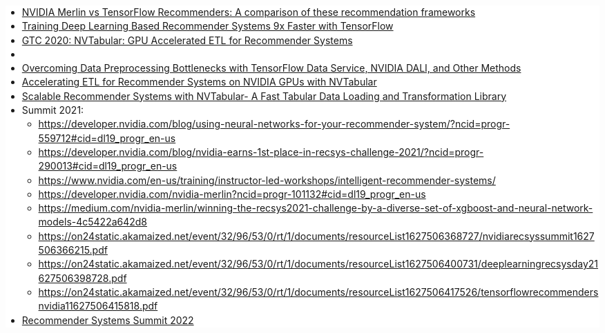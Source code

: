   * [NVIDIA Merlin vs TensorFlow Recommenders: A comparison of these recommendation frameworks](https://analyticsindiamag.com/nvidia-merlin-vs-tensorflow-recommenders-a-comparison-of-these-recommendation-frameworks/)                                                                                                           
  * [Training Deep Learning Based Recommender Systems 9x Faster with TensorFlow](https://medium.com/nvidia-merlin/training-deep-learning-based-recommender-systems-9x-faster-with-tensorflow-cc5a2572ea49)                                                                                                                         
  * [GTC 2020: NVTabular: GPU Accelerated ETL for Recommender Systems](https://resources.nvidia.com/c/GTC2020-s21651?x=yBY2dT&lx=jsVNdg)                                                                                                                                                                                           
  * [](https://docs.nvidia.com/deeplearning/dali/user-guide/docs/#)                                                                                                                                                                                                                                                                
  * [Overcoming Data Preprocessing Bottlenecks with TensorFlow Data Service, NVIDIA DALI, and Other Methods](https://towardsdatascience.com/overcoming-data-preprocessing-bottlenecks-with-tensorflow-data-service-nvidia-dali-and-other-d6321917f851)                                                                             
  * [Accelerating ETL for Recommender Systems on NVIDIA GPUs with NVTabular](https://developer.nvidia.com/blog/accelerating-etl-for-recsys-on-gpus-with-nvtabular/)                                                                                                                                                                
  * [Scalable Recommender Systems with NVTabular- A Fast Tabular Data Loading and Transformation Library](https://medium.com/rapids-ai/gpu-recommender-systems-with-nvtabular-eee056c37ea0)                                                                                                                                        
* Summit 2021:                                                                                                                                                                                                                                                                                                                     
  * https://developer.nvidia.com/blog/using-neural-networks-for-your-recommender-system/?ncid=progr-559712#cid=dl19_progr_en-us                                                                                                                                                                                                    
  * https://developer.nvidia.com/blog/nvidia-earns-1st-place-in-recsys-challenge-2021/?ncid=progr-290013#cid=dl19_progr_en-us                                                                                                                                                                                                      
  * https://www.nvidia.com/en-us/training/instructor-led-workshops/intelligent-recommender-systems/                                                                                                                                                                                                                                
  * https://developer.nvidia.com/nvidia-merlin?ncid=progr-101132#cid=dl19_progr_en-us                                                                                                                                                                                                                                              
  * https://medium.com/nvidia-merlin/winning-the-recsys2021-challenge-by-a-diverse-set-of-xgboost-and-neural-network-models-4c5422a642d8                                                                                                                                                                                           
  * https://on24static.akamaized.net/event/32/96/53/0/rt/1/documents/resourceList1627506368727/nvidiarecsyssummit1627506366215.pdf                                                                                                                                                                                                 
  * https://on24static.akamaized.net/event/32/96/53/0/rt/1/documents/resourceList1627506400731/deeplearningrecsysday21627506398728.pdf                                                                                                                                                                                             
  * https://on24static.akamaized.net/event/32/96/53/0/rt/1/documents/resourceList1627506417526/tensorflowrecommendersnvidia11627506415818.pdf                                                                                                                                                                                      
* [Recommender Systems Summit 2022](https://www.youtube.com/watch?v=9rouLchcC0k&t=97s)                                                                                                                                                                                                                                             
                                                                                                                                                                                                                                                                                                                                   